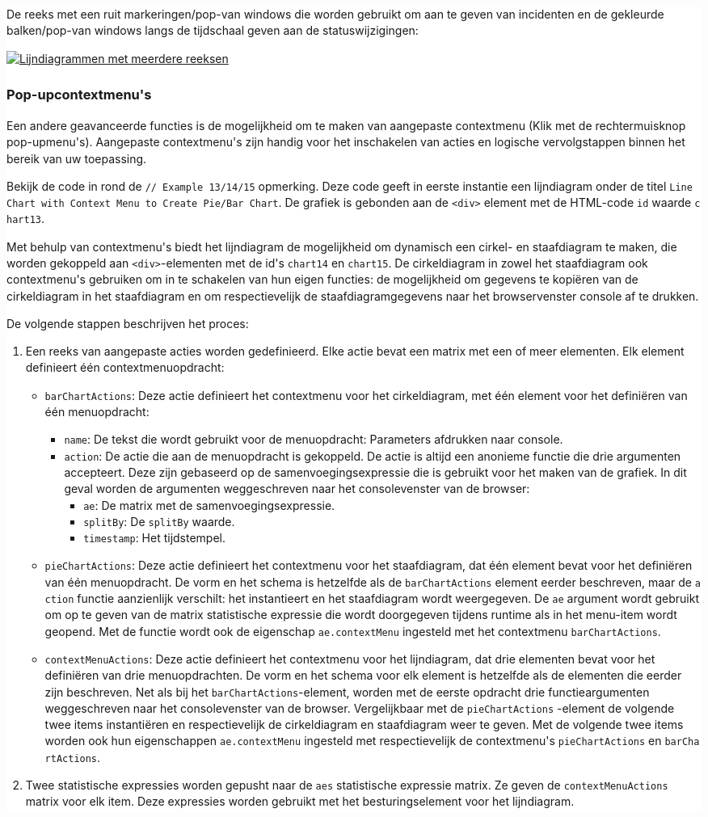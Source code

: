 De reeks met een ruit markeringen/pop-van windows die worden gebruikt om aan te geven van incidenten en de gekleurde balken/pop-van windows langs de tijdschaal geven aan de statuswijzigingen:

[![Lijndiagrammen met meerdere reeksen](media/tutorial-explore-js-client-lib/tcs-line-charts-with-multiple-series-types.png)](media/tutorial-explore-js-client-lib/tcs-line-charts-with-multiple-series-types.png#lightbox)

### <a name="pop-up-context-menus"></a>Pop-upcontextmenu's

Een andere geavanceerde functies is de mogelijkheid om te maken van aangepaste contextmenu (Klik met de rechtermuisknop pop-upmenu's). Aangepaste contextmenu's zijn handig voor het inschakelen van acties en logische vervolgstappen binnen het bereik van uw toepassing.

Bekijk de code in rond de `// Example 13/14/15` opmerking. Deze code geeft in eerste instantie een lijndiagram onder de titel `Line Chart with Context Menu to Create Pie/Bar Chart`. De grafiek is gebonden aan de `<div>` element met de HTML-code `id` waarde `chart13`.

Met behulp van contextmenu's biedt het lijndiagram de mogelijkheid om dynamisch een cirkel- en staafdiagram te maken, die worden gekoppeld aan `<div>`-elementen met de id's `chart14` en `chart15`. De cirkeldiagram in zowel het staafdiagram ook contextmenu's gebruiken om in te schakelen van hun eigen functies: de mogelijkheid om gegevens te kopiëren van de cirkeldiagram in het staafdiagram en om respectievelijk de staafdiagramgegevens naar het browservenster console af te drukken.

De volgende stappen beschrijven het proces:

1. Een reeks van aangepaste acties worden gedefinieerd. Elke actie bevat een matrix met een of meer elementen. Elk element definieert één contextmenuopdracht:

   * `barChartActions`: Deze actie definieert het contextmenu voor het cirkeldiagram, met één element voor het definiëren van één menuopdracht:
     * `name`: De tekst die wordt gebruikt voor de menuopdracht: Parameters afdrukken naar console.
     * `action`: De actie die aan de menuopdracht is gekoppeld. De actie is altijd een anonieme functie die drie argumenten accepteert. Deze zijn gebaseerd op de samenvoegingsexpressie die is gebruikt voor het maken van de grafiek. In dit geval worden de argumenten weggeschreven naar het consolevenster van de browser:
       * `ae`: De matrix met de samenvoegingsexpressie.
       * `splitBy`: De `splitBy` waarde.
       * `timestamp`: Het tijdstempel.

   * `pieChartActions`: Deze actie definieert het contextmenu voor het staafdiagram, dat één element bevat voor het definiëren van één menuopdracht. De vorm en het schema is hetzelfde als de `barChartActions` element eerder beschreven, maar de `action` functie aanzienlijk verschilt: het instantieert en het staafdiagram wordt weergegeven. De `ae` argument wordt gebruikt om op te geven van de matrix statistische expressie die wordt doorgegeven tijdens runtime als in het menu-item wordt geopend. Met de functie wordt ook de eigenschap `ae.contextMenu` ingesteld met het contextmenu `barChartActions`.
   * `contextMenuActions`: Deze actie definieert het contextmenu voor het lijndiagram, dat drie elementen bevat voor het definiëren van drie menuopdrachten. De vorm en het schema voor elk element is hetzelfde als de elementen die eerder zijn beschreven. Net als bij het `barChartActions`-element, worden met de eerste opdracht drie functieargumenten weggeschreven naar het consolevenster van de browser. Vergelijkbaar met de `pieChartActions` -element de volgende twee items instantiëren en respectievelijk de cirkeldiagram en staafdiagram weer te geven. Met de volgende twee items worden ook hun eigenschappen `ae.contextMenu` ingesteld met respectievelijk de contextmenu's `pieChartActions` en `barChartActions`.

1. Twee statistische expressies worden gepusht naar de `aes` statistische expressie matrix. Ze geven de `contextMenuActions` matrix voor elk item. Deze expressies worden gebruikt met het besturingselement voor het lijndiagram.
